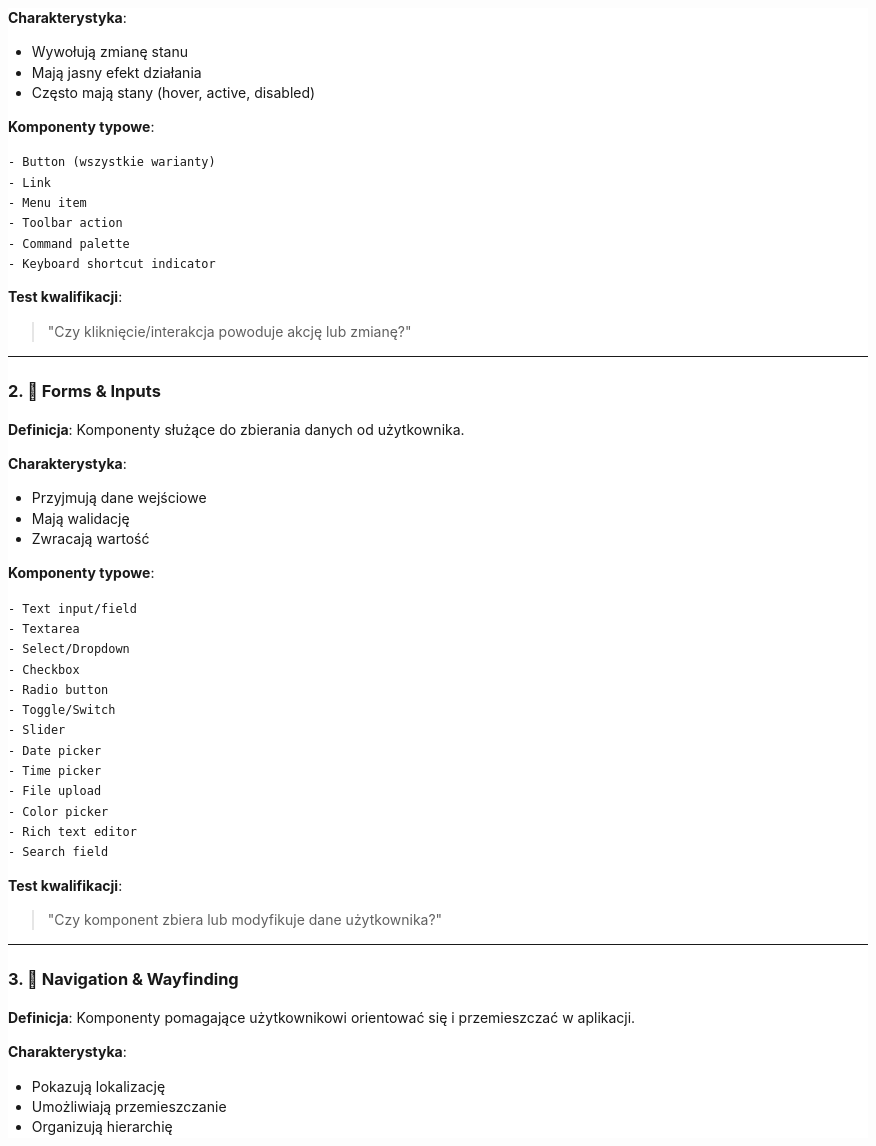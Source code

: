 **Charakterystyka**:
- Wywołują zmianę stanu
- Mają jasny efekt działania
- Często mają stany (hover, active, disabled)

**Komponenty typowe**:
```
- Button (wszystkie warianty)
- Link
- Menu item
- Toolbar action
- Command palette
- Keyboard shortcut indicator
```

**Test kwalifikacji**:
> "Czy kliknięcie/interakcja powoduje akcję lub zmianę?"

---

### 2. 📝 Forms & Inputs
**Definicja**: Komponenty służące do zbierania danych od użytkownika.

**Charakterystyka**:
- Przyjmują dane wejściowe
- Mają walidację
- Zwracają wartość

**Komponenty typowe**:
```
- Text input/field
- Textarea
- Select/Dropdown
- Checkbox
- Radio button
- Toggle/Switch
- Slider
- Date picker
- Time picker
- File upload
- Color picker
- Rich text editor
- Search field
```

**Test kwalifikacji**:
> "Czy komponent zbiera lub modyfikuje dane użytkownika?"

---

### 3. 🧭 Navigation & Wayfinding
**Definicja**: Komponenty pomagające użytkownikowi orientować się i przemieszczać w aplikacji.

**Charakterystyka**:
- Pokazują lokalizację
- Umożliwiają przemieszczanie
- Organizują hierarchię
